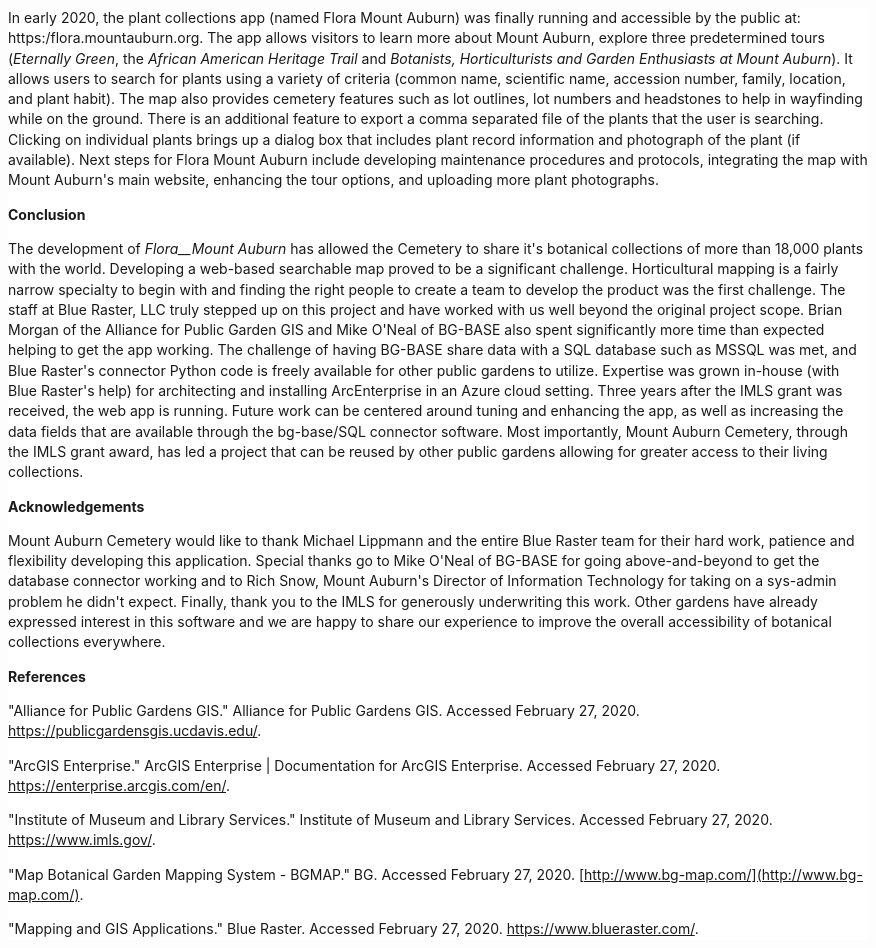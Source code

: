 In early 2020, the plant collections app (named Flora Mount Auburn) was finally running and accessible by the public at: https:/flora.mountauburn.org. The app allows visitors to learn more about Mount Auburn, explore three predetermined tours (_Eternally Green_, the _African American Heritage Trail_ and _Botanists, Horticulturists and Garden Enthusiasts at Mount Auburn_). It allows users to search for plants using a variety of criteria (common name, scientific name, accession number, family, location, and plant habit). The map also provides cemetery features such as lot outlines, lot numbers and headstones to help in wayfinding while on the ground. There is an additional feature to export a comma separated file of the plants that the user is searching. Clicking on individual plants brings up a dialog box that includes plant record information and photograph of the plant (if available). Next steps for Flora Mount Auburn include developing maintenance procedures and protocols, integrating the map with Mount Auburn&#39;s main website, enhancing the tour options, and uploading more plant photographs.

__Conclusion__

The development of _Flora__Mount Auburn_ has allowed the Cemetery to share it&#39;s botanical collections of more than 18,000 plants with the world. Developing a web-based searchable map proved to be a significant challenge. Horticultural mapping is a fairly narrow specialty to begin with and finding the right people to create a team to develop the product was the first challenge. The staff at Blue Raster, LLC truly stepped up on this project and have worked with us well beyond the original project scope. Brian Morgan of the Alliance for Public Garden GIS and Mike O&#39;Neal of BG-BASE also spent significantly more time than expected helping to get the app working. The challenge of having BG-BASE share data with a SQL database such as MSSQL was met, and Blue Raster&#39;s connector Python code is freely available for other public gardens to utilize. Expertise was grown in-house (with Blue Raster&#39;s help) for architecting and installing ArcEnterprise in an Azure cloud setting. Three years after the IMLS grant was received, the web app is running. Future work can be centered around tuning and enhancing the app, as well as increasing the data fields that are available through the bg-base/SQL connector software. Most importantly, Mount Auburn Cemetery, through the IMLS grant award, has led a project that can be reused by other public gardens allowing for greater access to their living collections.

__Acknowledgements__

Mount Auburn Cemetery would like to thank Michael Lippmann and the entire Blue Raster team for their hard work, patience and flexibility developing this application. Special thanks go to Mike O&#39;Neal of BG-BASE for going above-and-beyond to get the database connector working and to Rich Snow, Mount Auburn&#39;s Director of Information Technology for taking on a sys-admin problem he didn&#39;t expect. Finally, thank you to the IMLS for generously underwriting this work. Other gardens have already expressed interest in this software and we are happy to share our experience to improve the overall accessibility of botanical collections everywhere.

__References__

&quot;Alliance for Public Gardens GIS.&quot; Alliance for Public Gardens GIS. Accessed February 27, 2020. https://publicgardensgis.ucdavis.edu/.

&quot;ArcGIS Enterprise.&quot; ArcGIS Enterprise | Documentation for ArcGIS Enterprise. Accessed February 27, 2020. https://enterprise.arcgis.com/en/.

 &quot;Institute of Museum and Library Services.&quot; Institute of Museum and Library Services. Accessed February 27, 2020. https://www.imls.gov/.

&quot;Map Botanical Garden Mapping System - BGMAP.&quot; BG. Accessed February 27, 2020. [http://www.bg-map.com/](http://www.bg-map.com/).

&quot;Mapping and GIS Applications.&quot; Blue Raster. Accessed February 27, 2020. https://www.blueraster.com/.

